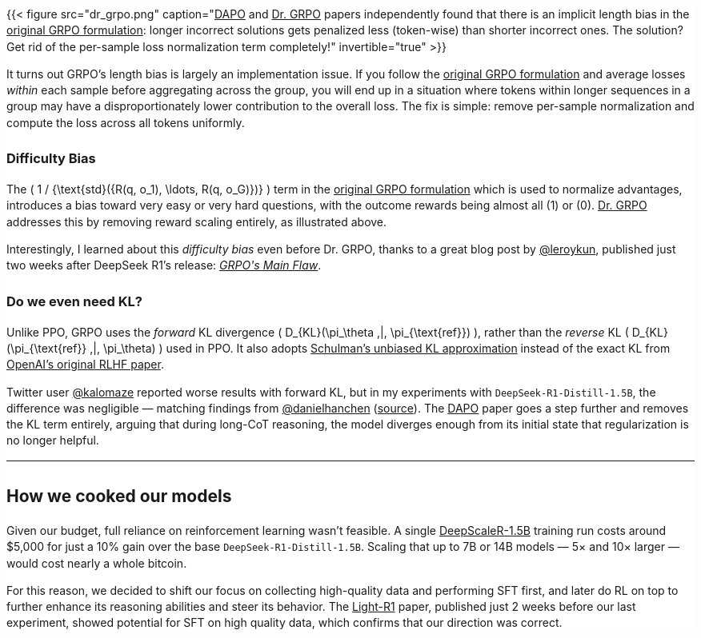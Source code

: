 {{< figure src="dr_grpo.png" caption="[DAPO](https://dapo-sia.github.io/) and [Dr. GRPO](https://arxiv.org/abs/2503.20783) papers independently found that there is an implicit length bias in the [original GRPO formulation](https://arxiv.org/abs/2402.03300): longer incorrect solutions gets penalized less (token-wise) than shorter incorrect ones. The solution? Get rid of the per-sample loss normalization term completely!" invertible="true" >}}

It turns out GRPO’s length bias is largely an implementation issue. If you follow the [original GRPO formulation](https://arxiv.org/abs/2402.03300) and average losses *within* each sample before aggregating across the group, you will end up in a situation where tokens within longer sequences in a group may have a disproportionately lower contribution to the overall loss. The fix is simple: remove per-sample normalization and compute the loss across all tokens uniformly.


### Difficulty Bias

The \( 1 / {\text{std}(\{R(q, o_1), \ldots, R(q, o_G)\})} \) term in the [original GRPO formulation](https://arxiv.org/abs/2402.03300) which is used to normalize advantages, introduces a bias toward very easy or very hard questions, with the outcome rewards being almost all \(1\) or \(0\). [Dr. GRPO](https://arxiv.org/abs/2503.20783) addresses this by removing reward scaling entirely, as illustrated above.

Interestingly, I learned about this *difficulty bias* even before Dr. GRPO, thanks to a great blog post by [@leroykun](https://x.com/leloykun), published just two weeks after DeepSeek R1’s release: [*GRPO's Main Flaw*](https://leloykun.github.io/ponder/grpo-flaw/).


### Do we even need KL?

Unlike PPO, GRPO uses the *forward* KL divergence \( D_{KL}(\pi_\theta \,\|\, \pi_{\text{ref}}) \), rather than the *reverse* KL \( D_{KL}(\pi_{\text{ref}} \,\|\, \pi_\theta) \) used in PPO. It also adopts [Schulman’s unbiased KL approximation](http://joschu.net/blog/kl-approx.html) instead of the exact KL from [OpenAI’s original RLHF paper](https://arxiv.org/pdf/2203.02155).

Twitter user [@kalomaze](https://x.com/kalomaze) reported worse results with forward KL, but in my experiments with `DeepSeek-R1-Distill-1.5B`, the difference was negligible &mdash; matching findings from [@danielhanchen](https://x.com/danielhanchen) ([source](https://x.com/danielhanchen/status/1892643424538595611)). The [DAPO](https://dapo-sia.github.io/) paper goes a step further and removes the KL term entirely, arguing that during long-CoT reasoning, the model diverges enough from its initial state that regularization is no longer helpful.


--------------------------------------------


## How we cooked our models

Given our budget, full reliance on reinforcement learning wasn’t feasible. A single [DeepScaleR-1.5B](https://www.notion.so/19681902c1468005bed8ca303013a4e2?pvs=21) training run costs around $5,000 for just a 10% gain over the base `DeepSeek-R1-Distill-1.5B`. Scaling that up to 7B or 14B models &mdash; 5× and 10× larger &mdash; would cost nearly a whole bitcoin.

For this reason, we decided to shift our focus on collecting high-quality data and performing SFT first, and later do RL on top to further enhance its reasoning abilities and steer its behavior. The [Light-R1](https://arxiv.org/abs/2503.10460) paper, published just 2 weeks before our last experiment, showed potential for SFT on high quality data, which confirms that our direction was correct.
